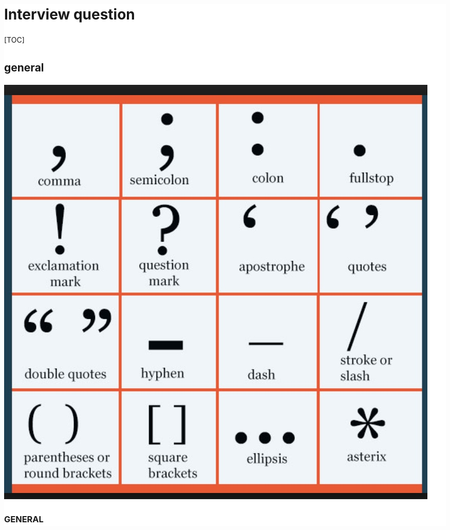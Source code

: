 # Interview question

\[TOC\]

## general

![-w350](../.gitbook/assets/15426437826245.jpg)

### GENERAL
